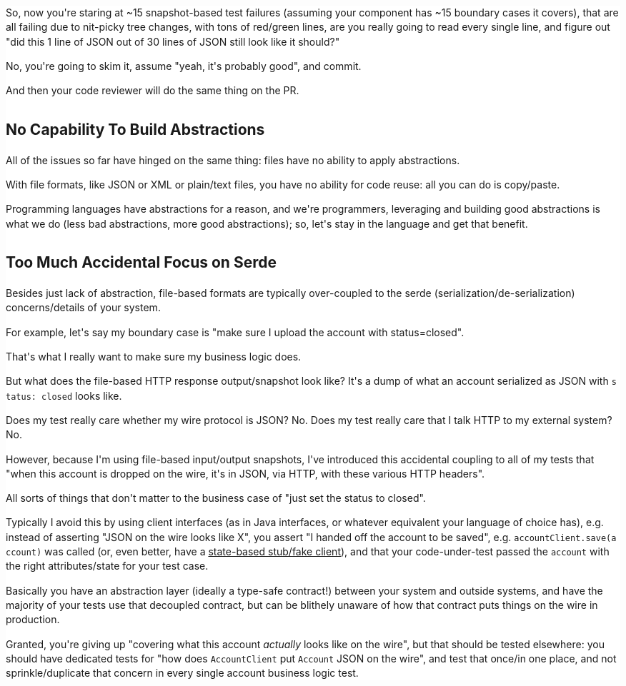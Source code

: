 So, now you're staring at ~15 snapshot-based test failures (assuming your component has ~15 boundary cases it covers), that are all failing due to nit-picky tree changes, with tons of red/green lines, are you really going to read every single line, and figure out "did this 1 line of JSON out of 30 lines of JSON still look like it should?"

No, you're going to skim it, assume "yeah, it's probably good", and commit.

And then your code reviewer will do the same thing on the PR.

No Capability To Build Abstractions
-----------------------------------

All of the issues so far have hinged on the same thing: files have no ability to apply abstractions.

With file formats, like JSON or XML or plain/text files, you have no ability for code reuse: all you can do is copy/paste.

Programming languages have abstractions for a reason, and we're programmers, leveraging and building good abstractions is what we do (less bad abstractions, more good abstractions); so, let's stay in the language and get that benefit.

Too Much Accidental Focus on Serde
----------------------------------

Besides just lack of abstraction, file-based formats are typically over-coupled to the serde (serialization/de-serialization) concerns/details of your system.

For example, let's say my boundary case is "make sure I upload the account with status=closed".

That's what I really want to make sure my business logic does.

But what does the file-based HTTP response output/snapshot look like? It's a dump of what an account serialized as JSON with `status: closed` looks like.

Does my test really care whether my wire protocol is JSON? No. Does my test really care that I talk HTTP to my external system? No.

However, because I'm using file-based input/output snapshots, I've introduced this accidental coupling to all of my tests that "when this account is dropped on the wire, it's in JSON, via HTTP, with these various HTTP headers".

All sorts of things that don't matter to the business case of "just set the status to closed".

Typically I avoid this by using client interfaces (as in Java interfaces, or whatever equivalent your language of choice has), e.g. instead of asserting "JSON on the wire looks like X", you assert "I handed off the account to be saved", e.g. `accountClient.save(account)` was called (or, even better, have a [state-based stub/fake client](/2010/07/09/why-i-dont-like-mocks.html)), and that your code-under-test passed the `account` with the right attributes/state for your test case.

Basically you have an abstraction layer (ideally a type-safe contract!) between your system and outside systems, and have the majority of your tests use that decoupled contract, but can be blithely unaware of how that contract puts things on the wire in production.

Granted, you're giving up "covering what this account *actually* looks like on the wire", but that should be tested elsewhere: you should have dedicated tests for "how does `AccountClient` put `Account` JSON on the wire", and test that once/in one place, and not sprinkle/duplicate that concern in every single account business logic test.
